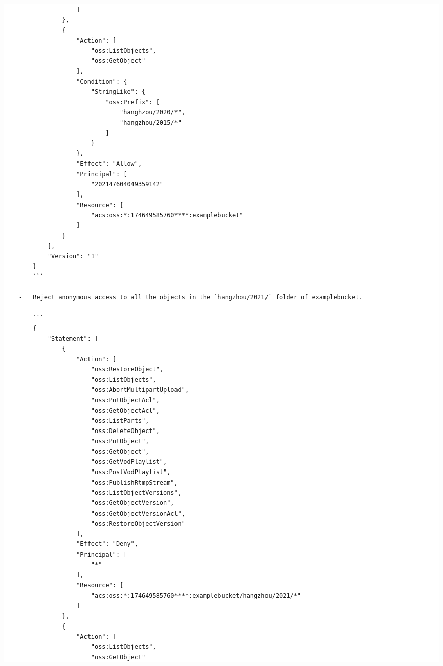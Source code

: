                         ]
                    },
                    {
                        "Action": [
                            "oss:ListObjects",
                            "oss:GetObject"
                        ],
                        "Condition": {
                            "StringLike": {
                                "oss:Prefix": [
                                    "hanghzou/2020/*",
                                    "hangzhou/2015/*"
                                ]
                            }
                        },
                        "Effect": "Allow",
                        "Principal": [
                            "202147604049359142"
                        ],
                        "Resource": [
                            "acs:oss:*:174649585760****:examplebucket"
                        ]
                    }
                ],
                "Version": "1"
            }
            ```

        -   Reject anonymous access to all the objects in the `hangzhou/2021/` folder of examplebucket.

            ```
            {
                "Statement": [
                    {
                        "Action": [
                            "oss:RestoreObject",
                            "oss:ListObjects",
                            "oss:AbortMultipartUpload",
                            "oss:PutObjectAcl",
                            "oss:GetObjectAcl",
                            "oss:ListParts",
                            "oss:DeleteObject",
                            "oss:PutObject",
                            "oss:GetObject",
                            "oss:GetVodPlaylist",
                            "oss:PostVodPlaylist",
                            "oss:PublishRtmpStream",
                            "oss:ListObjectVersions",
                            "oss:GetObjectVersion",
                            "oss:GetObjectVersionAcl",
                            "oss:RestoreObjectVersion"
                        ],
                        "Effect": "Deny",
                        "Principal": [
                            "*"
                        ],
                        "Resource": [
                            "acs:oss:*:174649585760****:examplebucket/hangzhou/2021/*"
                        ]
                    },
                    {
                        "Action": [
                            "oss:ListObjects",
                            "oss:GetObject"